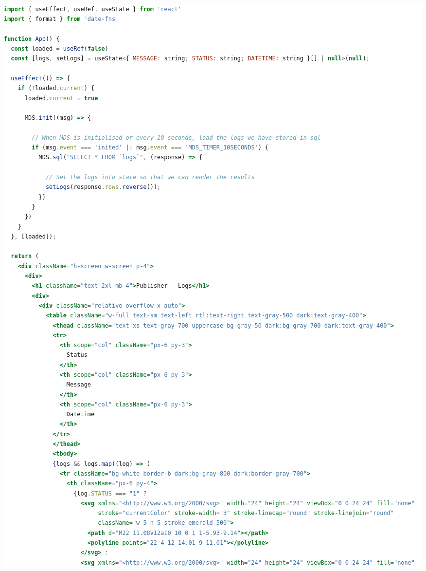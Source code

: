 ```jsx
import { useEffect, useRef, useState } from 'react'
import { format } from 'date-fns'

function App() {
  const loaded = useRef(false)
  const [logs, setLogs] = useState<{ MESSAGE: string; STATUS: string; DATETIME: string }[] | null>(null);

  useEffect(() => {
    if (!loaded.current) {
      loaded.current = true

      MDS.init((msg) => {

        // When MDS is initialised or every 10 seconds, load the logs we have stored in sql
        if (msg.event === 'inited' || msg.event === 'MDS_TIMER_10SECONDS') {
          MDS.sql("SELECT * FROM `logs`", (response) => {

            // Set the logs into state so that we can render the results
            setLogs(response.rows.reverse());
          })
        }
      })
    }
  }, [loaded]);

  return (
    <div className="h-screen w-screen p-4">
      <div>
        <h1 className="text-2xl mb-4">Publisher - Logs</h1>
        <div>
          <div className="relative overflow-x-auto">
            <table className="w-full text-sm text-left rtl:text-right text-gray-500 dark:text-gray-400">
              <thead className="text-xs text-gray-700 uppercase bg-gray-50 dark:bg-gray-700 dark:text-gray-400">
              <tr>
                <th scope="col" className="px-6 py-3">
                  Status
                </th>
                <th scope="col" className="px-6 py-3">
                  Message
                </th>
                <th scope="col" className="px-6 py-3">
                  Datetime
                </th>
              </tr>
              </thead>
              <tbody>
              {logs && logs.map((log) => (
                <tr className="bg-white border-b dark:bg-gray-800 dark:border-gray-700">
                  <th className="px-6 py-4">
                    {log.STATUS === "1" ?
                      <svg xmlns="<http://www.w3.org/2000/svg>" width="24" height="24" viewBox="0 0 24 24" fill="none"
                           stroke="currentColor" stroke-width="3" stroke-linecap="round" stroke-linejoin="round"
                           className="w-5 h-5 stroke-emerald-500">
                        <path d="M22 11.08V12a10 10 0 1 1-5.93-9.14"></path>
                        <polyline points="22 4 12 14.01 9 11.01"></polyline>
                      </svg> :
                      <svg xmlns="<http://www.w3.org/2000/svg>" width="24" height="24" viewBox="0 0 24 24" fill="none"
```